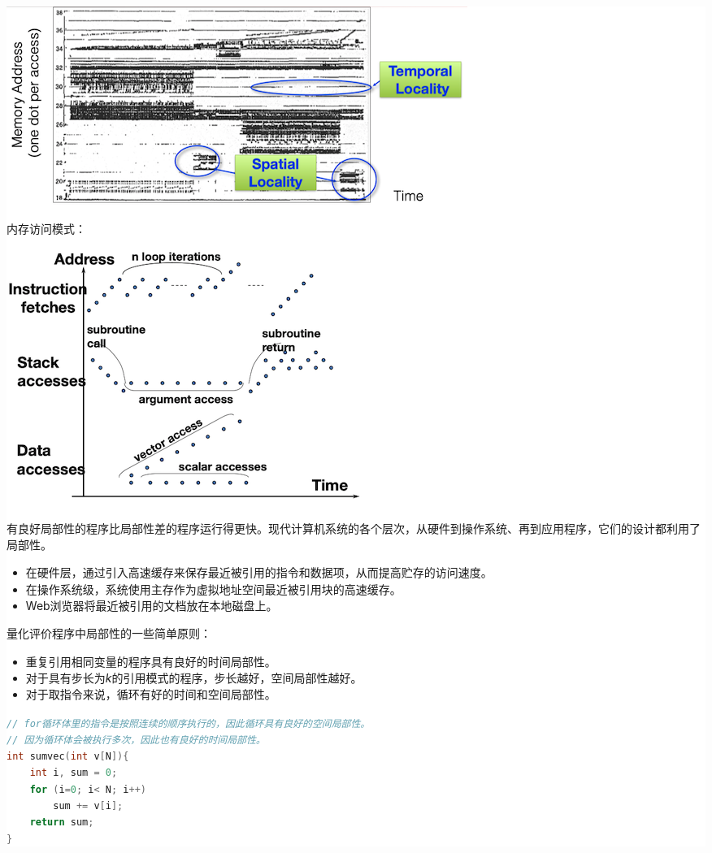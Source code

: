 ![memory_locality](figures/memory_locality.png)

内存访问模式：


![memory_reference_patterns](figures/memory_reference_patterns.png)



有良好局部性的程序比局部性差的程序运行得更快。现代计算机系统的各个层次，从硬件到操作系统、再到应用程序，它们的设计都利用了局部性。

* 在硬件层，通过引入高速缓存来保存最近被引用的指令和数据项，从而提高贮存的访问速度。
* 在操作系统级，系统使用主存作为虚拟地址空间最近被引用块的高速缓存。
* Web浏览器将最近被引用的文档放在本地磁盘上。


量化评价程序中局部性的一些简单原则：

* 重复引用相同变量的程序具有良好的时间局部性。
* 对于具有步长为$k$的引用模式的程序，步长越好，空间局部性越好。
* 对于取指令来说，循环有好的时间和空间局部性。

``` C
// for循环体里的指令是按照连续的顺序执行的，因此循环具有良好的空间局部性。
// 因为循环体会被执行多次，因此也有良好的时间局部性。
int sumvec(int v[N]){
    int i, sum = 0;
    for (i=0; i< N; i++)
        sum += v[i];
    return sum;
}
```
